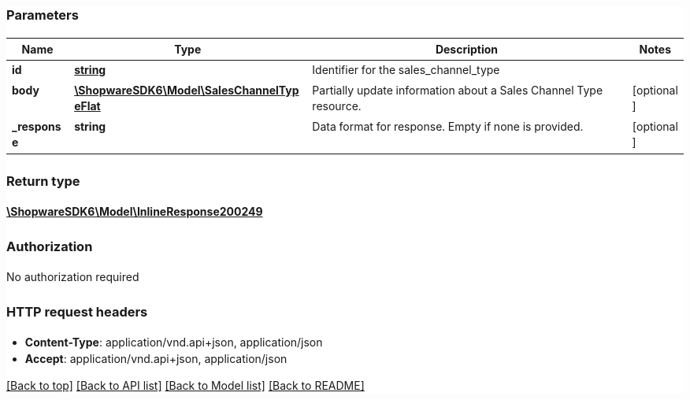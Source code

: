 ### Parameters

Name | Type | Description  | Notes
------------- | ------------- | ------------- | -------------
 **id** | [**string**](../Model/.md)| Identifier for the sales_channel_type |
 **body** | [**\ShopwareSDK6\Model\SalesChannelTypeFlat**](../Model/SalesChannelTypeFlat.md)| Partially update information about a Sales Channel Type resource. | [optional]
 **_response** | **string**| Data format for response. Empty if none is provided. | [optional]

### Return type

[**\ShopwareSDK6\Model\InlineResponse200249**](../Model/InlineResponse200249.md)

### Authorization

No authorization required

### HTTP request headers

 - **Content-Type**: application/vnd.api+json, application/json
 - **Accept**: application/vnd.api+json, application/json

[[Back to top]](#) [[Back to API list]](../../README.md#documentation-for-api-endpoints) [[Back to Model list]](../../README.md#documentation-for-models) [[Back to README]](../../README.md)

